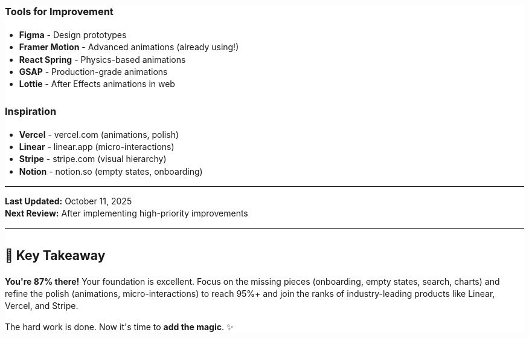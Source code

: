### Tools for Improvement
- **Figma** - Design prototypes
- **Framer Motion** - Advanced animations (already using!)
- **React Spring** - Physics-based animations
- **GSAP** - Production-grade animations
- **Lottie** - After Effects animations in web

### Inspiration
- **Vercel** - vercel.com (animations, polish)
- **Linear** - linear.app (micro-interactions)
- **Stripe** - stripe.com (visual hierarchy)
- **Notion** - notion.so (empty states, onboarding)

---

**Last Updated:** October 11, 2025  
**Next Review:** After implementing high-priority improvements

---

## 🎯 Key Takeaway

**You're 87% there!** Your foundation is excellent. Focus on the missing pieces (onboarding, empty states, search, charts) and refine the polish (animations, micro-interactions) to reach 95%+ and join the ranks of industry-leading products like Linear, Vercel, and Stripe.

The hard work is done. Now it's time to **add the magic**. ✨

